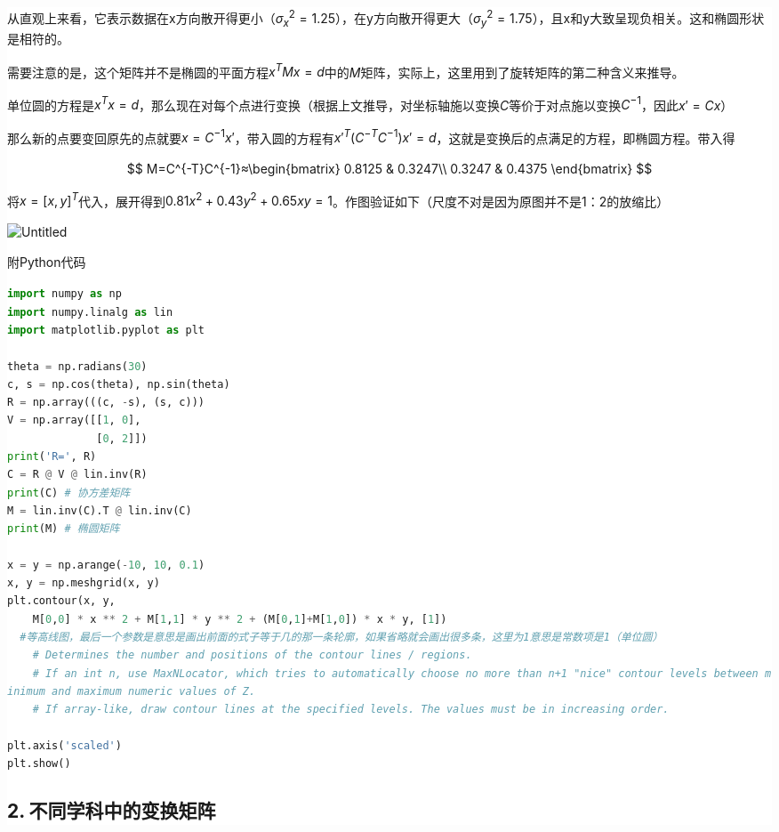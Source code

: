 从直观上来看，它表示数据在x方向散开得更小（$\sigma_x^2=1.25$），在y方向散开得更大（$\sigma_y^2=1.75$），且x和y大致呈现负相关。这和椭圆形状是相符的。

需要注意的是，这个矩阵并不是椭圆的平面方程$x^TMx=d$中的$M$矩阵，实际上，这里用到了旋转矩阵的第二种含义来推导。

单位圆的方程是$x^Tx=d$，那么现在对每个点进行变换（根据上文推导，对坐标轴施以变换$C$等价于对点施以变换$C^{-1}$，因此$x'=Cx$）

那么新的点要变回原先的点就要$x=C^{-1}x'$，带入圆的方程有$x'^T(C^{-T}C^{-1})x'=d$，这就是变换后的点满足的方程，即椭圆方程。带入得

$$
M=C^{-T}C^{-1}≈\begin{bmatrix}
0.8125 & 0.3247\\
0.3247 & 0.4375
\end{bmatrix}
$$

将$x=[x,y]^T$代入，展开得到$0.81x^2+0.43y^2+0.65xy=1$。作图验证如下（尺度不对是因为原图并不是1：2的放缩比）

![Untitled](%E6%97%8B%E8%BD%AC%E7%9F%A9%E9%98%B5%EF%BC%8Csin%E7%9A%84%E8%B4%9F%E5%8F%B7%E5%9C%A8%E4%B8%8A%E8%BF%98%E6%98%AF%E4%B8%8B%2054e48c8b94f64b4c96801a9b0f6f40f1/Untitled%202.png)

附Python代码

```python
import numpy as np
import numpy.linalg as lin
import matplotlib.pyplot as plt

theta = np.radians(30)
c, s = np.cos(theta), np.sin(theta)
R = np.array(((c, -s), (s, c)))
V = np.array([[1, 0],
			  [0, 2]])
print('R=', R)
C = R @ V @ lin.inv(R)
print(C) # 协方差矩阵
M = lin.inv(C).T @ lin.inv(C)
print(M) # 椭圆矩阵

x = y = np.arange(-10, 10, 0.1)
x, y = np.meshgrid(x, y)
plt.contour(x, y,
	M[0,0] * x ** 2 + M[1,1] * y ** 2 + (M[0,1]+M[1,0]) * x * y, [1]) 
  #等高线图，最后一个参数是意思是画出前面的式子等于几的那一条轮廓，如果省略就会画出很多条，这里为1意思是常数项是1（单位圆）
	# Determines the number and positions of the contour lines / regions.
	# If an int n, use MaxNLocator, which tries to automatically choose no more than n+1 "nice" contour levels between minimum and maximum numeric values of Z.
	# If array-like, draw contour lines at the specified levels. The values must be in increasing order.

plt.axis('scaled')
plt.show()
```

## 2. 不同学科中的变换矩阵
